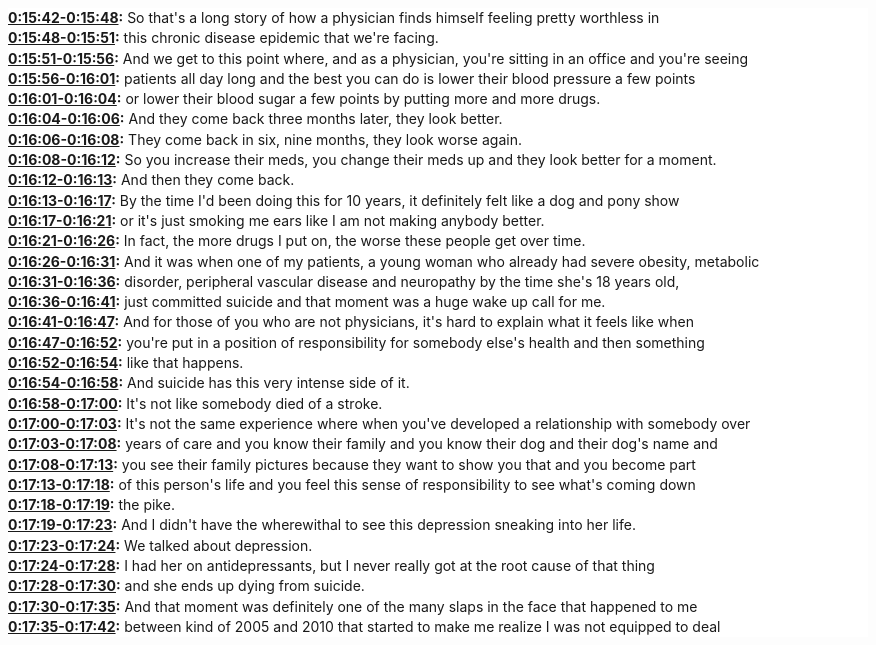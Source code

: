 **[0:15:42-0:15:48](https://investinginregenerativeagriculture.com/2020/10/12/zach-bush#t=0:15:42):**  So that's a long story of how a physician finds himself feeling pretty worthless in  
**[0:15:48-0:15:51](https://investinginregenerativeagriculture.com/2020/10/12/zach-bush#t=0:15:48):**  this chronic disease epidemic that we're facing.  
**[0:15:51-0:15:56](https://investinginregenerativeagriculture.com/2020/10/12/zach-bush#t=0:15:51):**  And we get to this point where, and as a physician, you're sitting in an office and you're seeing  
**[0:15:56-0:16:01](https://investinginregenerativeagriculture.com/2020/10/12/zach-bush#t=0:15:56):**  patients all day long and the best you can do is lower their blood pressure a few points  
**[0:16:01-0:16:04](https://investinginregenerativeagriculture.com/2020/10/12/zach-bush#t=0:16:01):**  or lower their blood sugar a few points by putting more and more drugs.  
**[0:16:04-0:16:06](https://investinginregenerativeagriculture.com/2020/10/12/zach-bush#t=0:16:04):**  And they come back three months later, they look better.  
**[0:16:06-0:16:08](https://investinginregenerativeagriculture.com/2020/10/12/zach-bush#t=0:16:06):**  They come back in six, nine months, they look worse again.  
**[0:16:08-0:16:12](https://investinginregenerativeagriculture.com/2020/10/12/zach-bush#t=0:16:08):**  So you increase their meds, you change their meds up and they look better for a moment.  
**[0:16:12-0:16:13](https://investinginregenerativeagriculture.com/2020/10/12/zach-bush#t=0:16:12):**  And then they come back.  
**[0:16:13-0:16:17](https://investinginregenerativeagriculture.com/2020/10/12/zach-bush#t=0:16:13):**  By the time I'd been doing this for 10 years, it definitely felt like a dog and pony show  
**[0:16:17-0:16:21](https://investinginregenerativeagriculture.com/2020/10/12/zach-bush#t=0:16:17):**  or it's just smoking me ears like I am not making anybody better.  
**[0:16:21-0:16:26](https://investinginregenerativeagriculture.com/2020/10/12/zach-bush#t=0:16:21):**  In fact, the more drugs I put on, the worse these people get over time.  
**[0:16:26-0:16:31](https://investinginregenerativeagriculture.com/2020/10/12/zach-bush#t=0:16:26):**  And it was when one of my patients, a young woman who already had severe obesity, metabolic  
**[0:16:31-0:16:36](https://investinginregenerativeagriculture.com/2020/10/12/zach-bush#t=0:16:31):**  disorder, peripheral vascular disease and neuropathy by the time she's 18 years old,  
**[0:16:36-0:16:41](https://investinginregenerativeagriculture.com/2020/10/12/zach-bush#t=0:16:36):**  just committed suicide and that moment was a huge wake up call for me.  
**[0:16:41-0:16:47](https://investinginregenerativeagriculture.com/2020/10/12/zach-bush#t=0:16:41):**  And for those of you who are not physicians, it's hard to explain what it feels like when  
**[0:16:47-0:16:52](https://investinginregenerativeagriculture.com/2020/10/12/zach-bush#t=0:16:47):**  you're put in a position of responsibility for somebody else's health and then something  
**[0:16:52-0:16:54](https://investinginregenerativeagriculture.com/2020/10/12/zach-bush#t=0:16:52):**  like that happens.  
**[0:16:54-0:16:58](https://investinginregenerativeagriculture.com/2020/10/12/zach-bush#t=0:16:54):**  And suicide has this very intense side of it.  
**[0:16:58-0:17:00](https://investinginregenerativeagriculture.com/2020/10/12/zach-bush#t=0:16:58):**  It's not like somebody died of a stroke.  
**[0:17:00-0:17:03](https://investinginregenerativeagriculture.com/2020/10/12/zach-bush#t=0:17:00):**  It's not the same experience where when you've developed a relationship with somebody over  
**[0:17:03-0:17:08](https://investinginregenerativeagriculture.com/2020/10/12/zach-bush#t=0:17:03):**  years of care and you know their family and you know their dog and their dog's name and  
**[0:17:08-0:17:13](https://investinginregenerativeagriculture.com/2020/10/12/zach-bush#t=0:17:08):**  you see their family pictures because they want to show you that and you become part  
**[0:17:13-0:17:18](https://investinginregenerativeagriculture.com/2020/10/12/zach-bush#t=0:17:13):**  of this person's life and you feel this sense of responsibility to see what's coming down  
**[0:17:18-0:17:19](https://investinginregenerativeagriculture.com/2020/10/12/zach-bush#t=0:17:18):**  the pike.  
**[0:17:19-0:17:23](https://investinginregenerativeagriculture.com/2020/10/12/zach-bush#t=0:17:19):**  And I didn't have the wherewithal to see this depression sneaking into her life.  
**[0:17:23-0:17:24](https://investinginregenerativeagriculture.com/2020/10/12/zach-bush#t=0:17:23):**  We talked about depression.  
**[0:17:24-0:17:28](https://investinginregenerativeagriculture.com/2020/10/12/zach-bush#t=0:17:24):**  I had her on antidepressants, but I never really got at the root cause of that thing  
**[0:17:28-0:17:30](https://investinginregenerativeagriculture.com/2020/10/12/zach-bush#t=0:17:28):**  and she ends up dying from suicide.  
**[0:17:30-0:17:35](https://investinginregenerativeagriculture.com/2020/10/12/zach-bush#t=0:17:30):**  And that moment was definitely one of the many slaps in the face that happened to me  
**[0:17:35-0:17:42](https://investinginregenerativeagriculture.com/2020/10/12/zach-bush#t=0:17:35):**  between kind of 2005 and 2010 that started to make me realize I was not equipped to deal  